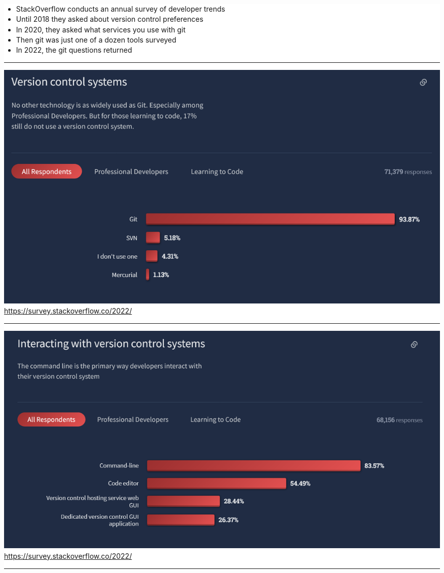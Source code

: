 - StackOverflow conducts an annual survey of developer trends
- Until 2018 they asked about version control preferences
- In 2020, they asked what services you use with git
- Then git was just one of a dozen tools surveyed
- In 2022, the git questions returned

---
![height:15cm](2022-vcs-choice.png)
<https://survey.stackoverflow.co/2022/>

---
![height:15cm](2022-vcs-tools.png)
<https://survey.stackoverflow.co/2022/>

---